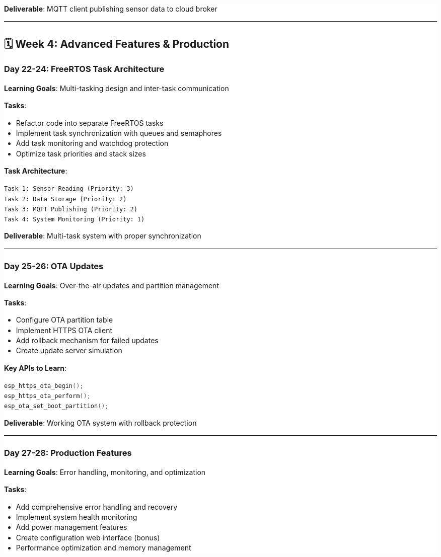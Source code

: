 **Deliverable**: MQTT client publishing sensor data to cloud broker

---

## 🗓️ Week 4: Advanced Features & Production

### **Day 22-24: FreeRTOS Task Architecture**
**Learning Goals**: Multi-tasking design and inter-task communication

**Tasks**:
- Refactor code into separate FreeRTOS tasks
- Implement task synchronization with queues and semaphores
- Add task monitoring and watchdog protection
- Optimize task priorities and stack sizes

**Task Architecture**:
```
Task 1: Sensor Reading (Priority: 3)
Task 2: Data Storage (Priority: 2)
Task 3: MQTT Publishing (Priority: 2)
Task 4: System Monitoring (Priority: 1)
```

**Deliverable**: Multi-task system with proper synchronization

---

### **Day 25-26: OTA Updates**
**Learning Goals**: Over-the-air updates and partition management

**Tasks**:
- Configure OTA partition table
- Implement HTTPS OTA client
- Add rollback mechanism for failed updates
- Create update server simulation

**Key APIs to Learn**:
```c
esp_https_ota_begin();
esp_https_ota_perform();
esp_ota_set_boot_partition();
```

**Deliverable**: Working OTA system with rollback protection

---

### **Day 27-28: Production Features**
**Learning Goals**: Error handling, monitoring, and optimization

**Tasks**:
- Add comprehensive error handling and recovery
- Implement system health monitoring
- Add power management features
- Create configuration web interface (bonus)
- Performance optimization and memory management
